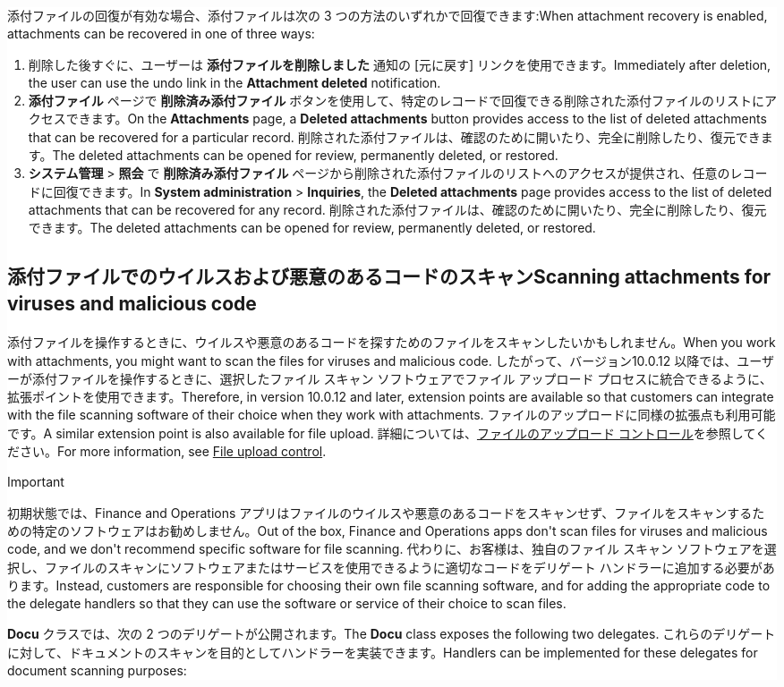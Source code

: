 <span data-ttu-id="85dfe-232">添付ファイルの回復が有効な場合、添付ファイルは次の 3 つの方法のいずれかで回復できます:</span><span class="sxs-lookup"><span data-stu-id="85dfe-232">When attachment recovery is enabled, attachments can be recovered in one of three ways:</span></span>
1. <span data-ttu-id="85dfe-233">削除した後すぐに、ユーザーは **添付ファイルを削除しました** 通知の [元に戻す] リンクを使用できます。</span><span class="sxs-lookup"><span data-stu-id="85dfe-233">Immediately after deletion, the user can use the undo link in the **Attachment deleted** notification.</span></span>
2. <span data-ttu-id="85dfe-234">**添付ファイル** ページで **削除済み添付ファイル** ボタンを使用して、特定のレコードで回復できる削除された添付ファイルのリストにアクセスできます。</span><span class="sxs-lookup"><span data-stu-id="85dfe-234">On the **Attachments** page, a **Deleted attachments** button provides access to the list of deleted attachments that can be recovered for a particular record.</span></span> <span data-ttu-id="85dfe-235">削除された添付ファイルは、確認のために開いたり、完全に削除したり、復元できます。</span><span class="sxs-lookup"><span data-stu-id="85dfe-235">The deleted attachments can be opened for review, permanently deleted, or restored.</span></span>
3. <span data-ttu-id="85dfe-236">**システム管理** > **照会** で **削除済み添付ファイル** ページから削除された添付ファイルのリストへのアクセスが提供され、任意のレコードに回復できます。</span><span class="sxs-lookup"><span data-stu-id="85dfe-236">In **System administration** > **Inquiries**, the **Deleted attachments** page provides access to the list of deleted attachments that can be recovered for any record.</span></span> <span data-ttu-id="85dfe-237">削除された添付ファイルは、確認のために開いたり、完全に削除したり、復元できます。</span><span class="sxs-lookup"><span data-stu-id="85dfe-237">The deleted attachments can be opened for review, permanently deleted, or restored.</span></span>

## <a name="scanning-attachments-for-viruses-and-malicious-code"></a><span data-ttu-id="85dfe-238">添付ファイルでのウイルスおよび悪意のあるコードのスキャン</span><span class="sxs-lookup"><span data-stu-id="85dfe-238">Scanning attachments for viruses and malicious code</span></span>
<span data-ttu-id="85dfe-239">添付ファイルを操作するときに、ウイルスや悪意のあるコードを探すためのファイルをスキャンしたいかもしれません。</span><span class="sxs-lookup"><span data-stu-id="85dfe-239">When you work with attachments, you might want to scan the files for viruses and malicious code.</span></span> <span data-ttu-id="85dfe-240">したがって、バージョン10.0.12 以降では、ユーザーが添付ファイルを操作するときに、選択したファイル スキャン ソフトウェアでファイル アップロード プロセスに統合できるように、拡張ポイントを使用できます。</span><span class="sxs-lookup"><span data-stu-id="85dfe-240">Therefore, in version 10.0.12 and later, extension points are available so that customers can integrate with the file scanning software of their choice when they work with attachments.</span></span> <span data-ttu-id="85dfe-241">ファイルのアップロードに同様の拡張点も利用可能です。</span><span class="sxs-lookup"><span data-stu-id="85dfe-241">A similar extension point is also available for file upload.</span></span> <span data-ttu-id="85dfe-242">詳細については、[ファイルのアップロード コントロール](../../dev-itpro/user-interface/file-upload-control.md)を参照してください。</span><span class="sxs-lookup"><span data-stu-id="85dfe-242">For more information, see [File upload control](../../dev-itpro/user-interface/file-upload-control.md).</span></span>

> [!IMPORTANT]
> <span data-ttu-id="85dfe-243">初期状態では、Finance and Operations アプリはファイルのウイルスや悪意のあるコードをスキャンせず、ファイルをスキャンするための特定のソフトウェアはお勧めしません。</span><span class="sxs-lookup"><span data-stu-id="85dfe-243">Out of the box, Finance and Operations apps don't scan files for viruses and malicious code, and we don't recommend specific software for file scanning.</span></span> <span data-ttu-id="85dfe-244">代わりに、お客様は、独自のファイル スキャン ソフトウェアを選択し、ファイルのスキャンにソフトウェアまたはサービスを使用できるように適切なコードをデリゲート ハンドラーに追加する必要があります。</span><span class="sxs-lookup"><span data-stu-id="85dfe-244">Instead, customers are responsible for choosing their own file scanning software, and for adding the appropriate code to the delegate handlers so that they can use the software or service of their choice to scan files.</span></span>

<span data-ttu-id="85dfe-245">**Docu** クラスでは、次の 2 つのデリゲートが公開されます。</span><span class="sxs-lookup"><span data-stu-id="85dfe-245">The **Docu** class exposes the following two delegates.</span></span> <span data-ttu-id="85dfe-246">これらのデリゲートに対して、ドキュメントのスキャンを目的としてハンドラーを実装できます。</span><span class="sxs-lookup"><span data-stu-id="85dfe-246">Handlers can be implemented for these delegates for document scanning purposes:</span></span>
